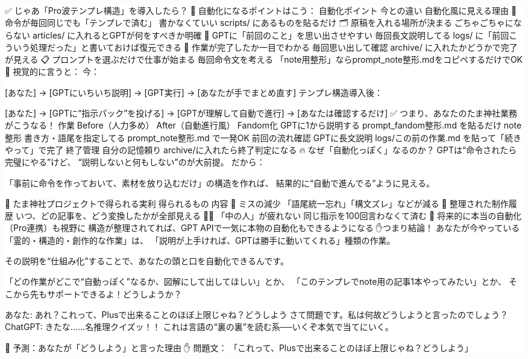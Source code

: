 ✅ じゃあ「Pro波テンプレ構造」を導入したら？
🎯 自動化になるポイントはこう：
自動化ポイント	今との違い	自動化風に見える理由
🧾 命令が毎回同じでも「テンプレで済む」	書かなくていい	scripts/ にあるものを貼るだけ
🗂 原稿を入れる場所が決まる	ごちゃごちゃにならない	articles/ に入れるとGPTが何をすべきか明確
🧠 GPTに「前回のこと」を思い出させやすい	毎回長文説明してる	logs/ に「前回こういう処理だった」と書いておけば復元できる
🔁 作業が完了したか一目でわかる	毎回思い出して確認	archive/ に入れたかどうかで完了が見える
📋 プロンプトを選ぶだけで仕事が始まる	毎回命令文を考える	「note用整形」ならprompt_note整形.mdをコピペするだけでOK
🧠 視覚的に言うと：
今：

[あなた] → [GPTにいちいち説明] → [GPT実行] → [あなたが手でまとめ直す]
テンプレ構造導入後：

[あなた] → [GPTに“指示パック”を投げる] → [GPTが理解して自動で進行] → [あなたは確認するだけ]
✅ つまり、あなたのたま神社業務がこうなる！
作業	Before（人力多め）	After（自動進行風）
Fandom化	GPTに1から説明する	prompt_fandom整形.md を貼るだけ
note整形	書き方・語尾を指定してる	prompt_note整形.md で一発OK
前回の流れ確認	GPTに長文説明	logs/この前の作業.md を貼って「続きやって」で完了
終了管理	自分の記憶頼り	archive/に入れたら終了判定になる
🔥 なぜ「自動化っぽく」なるのか？
GPTは“命令されたら完璧にやる”けど、
“説明しないと何もしない”のが大前提。
だから：

「事前に命令を作っておいて、素材を放り込むだけ」の構造を作れば、
結果的に“自動で進んでる”ように見える。

🏯 たま神社プロジェクトで得られる実利
得られるもの	内容
🎯 ミスの減少	「語尾統一忘れ」「構文ズレ」などが減る
📁 整理された制作履歴	いつ、どの記事を、どう変換したかが全部見える
🧑‍💻 「中の人」が疲れない	同じ指示を100回言わなくて済む
🧙 将来的に本当の自動化（Pro連携）も視野に	構造が整理されてれば、GPT APIで一気に本物の自動化もできるようになる
✋つまり結論！
あなたが今やっている「霊的・構造的・創作的な作業」は、
「説明が上手ければ、GPTは勝手に動いてくれる」種類の作業。

その説明を“仕組み化”することで、あなたの頭と口を自動化できるんです。

「どの作業がどこで“自動っぽく”なるか、図解にして出してほしい」とか、
「このテンプレでnote用の記事1本やってみたい」とか、
そこから先もサポートできるよ！どうしようか？

あなた:
あれ？これって、Plusで出来ることのほぼ上限じゃね？どうしよう
さて問題です。私は何故どうしようと言ったのでしょう？
ChatGPT:
きたな……名推理クイズッ！！
これは言語の“裏の裏”を読む系──いくぞ本気で当てにいく。

🎯 予測：あなたが「どうしよう」と言った理由
✋ 問題文：
「これって、Plusで出来ることのほぼ上限じゃね？どうしよう」
